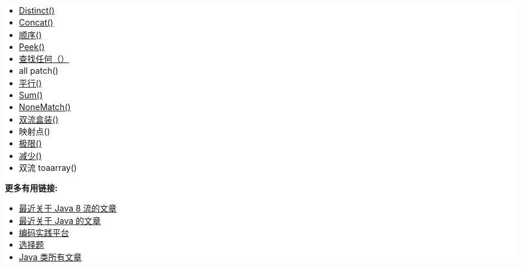 *   [Distinct()](https://www.geeksforgeeks.org/doublestream-distinct-java-examples/)
*   [Concat()](https://www.geeksforgeeks.org/doublestream-concat-java/)
*   [顺序()](https://www.geeksforgeeks.org/doublestream-sequential-java/)
*   [Peek()](https://www.geeksforgeeks.org/doublestream-peek-java-examples/)
*   [查找任何（）](https://www.geeksforgeeks.org/doublestream-findany-examples/)
*   all patch()
*   [平行()](https://www.geeksforgeeks.org/doublestream-parallel-java/)
*   [Sum()](https://www.geeksforgeeks.org/doublestream-sum-java/)
*   [NoneMatch()](https://www.geeksforgeeks.org/doublestream-nonematch-java-examples/)
*   [双流盒装()](https://www.geeksforgeeks.org/doublestream-boxed-java-examples/)
*   映射点()
*   [极限()](https://www.geeksforgeeks.org/doublestream-limit-java-examples/)
*   [减少()](https://www.geeksforgeeks.org/doublestream-reducedouble-identity-doublebinaryoperator-op-java/)
*   双流 toaarray()

**更多有用链接:**

*   [最近关于 Java 8 流的文章](https://www.geeksforgeeks.org/tag/java-stream/)
*   [最近关于 Java 的文章](https://www.geeksforgeeks.org/category/java/)
*   [编码实践平台](https://practice.geeksforgeeks.org/)
*   [选择题](https://www.geeksforgeeks.org/java-multiple-choice-questions/)
*   [Java 类所有文章](https://www.geeksforgeeks.org/category/java/)